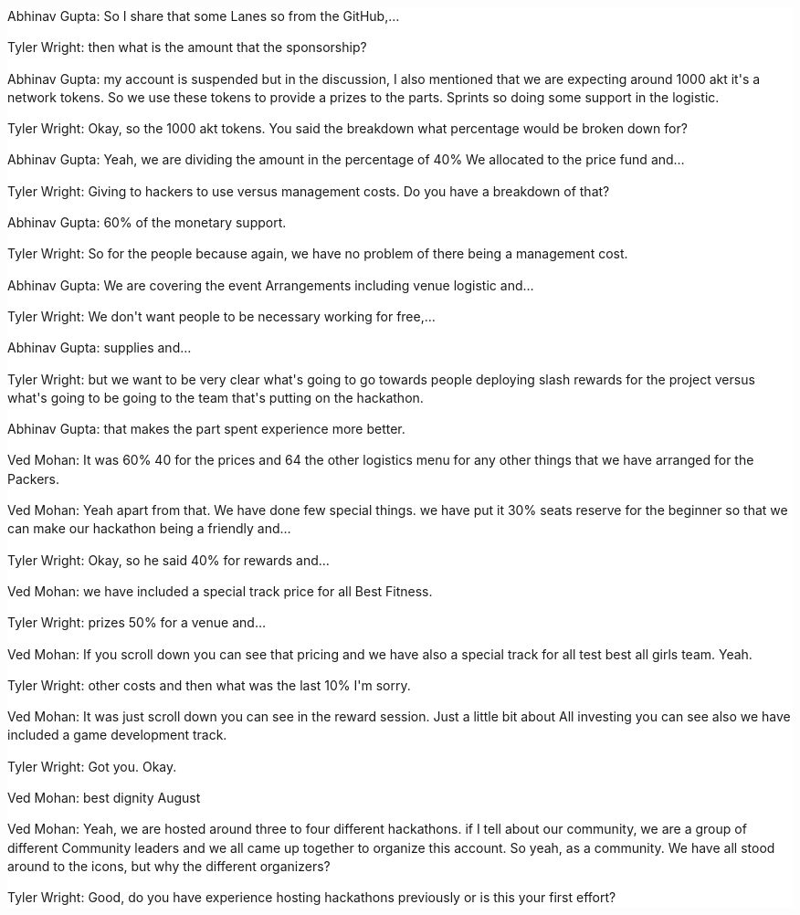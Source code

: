 Abhinav Gupta: So I share that some Lanes so from the GitHub,…

Tyler Wright: then what is the amount that the sponsorship?

Abhinav Gupta: my account is suspended but in the discussion, I also mentioned that we are expecting around 1000 akt it's a network tokens. So we use these tokens to provide a prizes to the parts. Sprints so doing some support in the logistic.

Tyler Wright: Okay, so the 1000 akt tokens. You said the breakdown what percentage would be broken down for?

Abhinav Gupta: Yeah, we are dividing the amount in the percentage of 40% We allocated to the price fund and…

Tyler Wright: Giving to hackers to use versus management costs. Do you have a breakdown of that?

Abhinav Gupta: 60% of the monetary support.

Tyler Wright: So for the people because again, we have no problem of there being a management cost.

Abhinav Gupta: We are covering the event Arrangements including venue logistic and…

Tyler Wright: We don't want people to be necessary working for free,…

Abhinav Gupta: supplies and…

Tyler Wright: but we want to be very clear what's going to go towards people deploying slash rewards for the project versus what's going to be going to the team that's putting on the hackathon.

Abhinav Gupta: that makes the part spent experience more better.

Ved Mohan: It was 60% 40 for the prices and 64 the other logistics menu for any other things that we have arranged for the Packers.

Ved Mohan: Yeah apart from that. We have done few special things. we have put it 30% seats reserve for the beginner so that we can make our hackathon being a friendly and…

Tyler Wright: Okay, so he said 40% for rewards and…

Ved Mohan: we have included a special track price for all Best Fitness.

Tyler Wright: prizes 50% for a venue and…

Ved Mohan: If you scroll down you can see that pricing and we have also a special track for all test best all girls team. Yeah.

Tyler Wright: other costs and then what was the last 10% I'm sorry.

Ved Mohan: It was just scroll down you can see in the reward session. Just a little bit about All investing you can see also we have included a game development track.

Tyler Wright: Got you. Okay.

Ved Mohan: best dignity August

Ved Mohan: Yeah, we are hosted around three to four different hackathons. if I tell about our community, we are a group of different Community leaders and we all came up together to organize this account. So yeah, as a community. We have all stood around to the icons, but why the different organizers?

Tyler Wright: Good, do you have experience hosting hackathons previously or is this your first effort?
